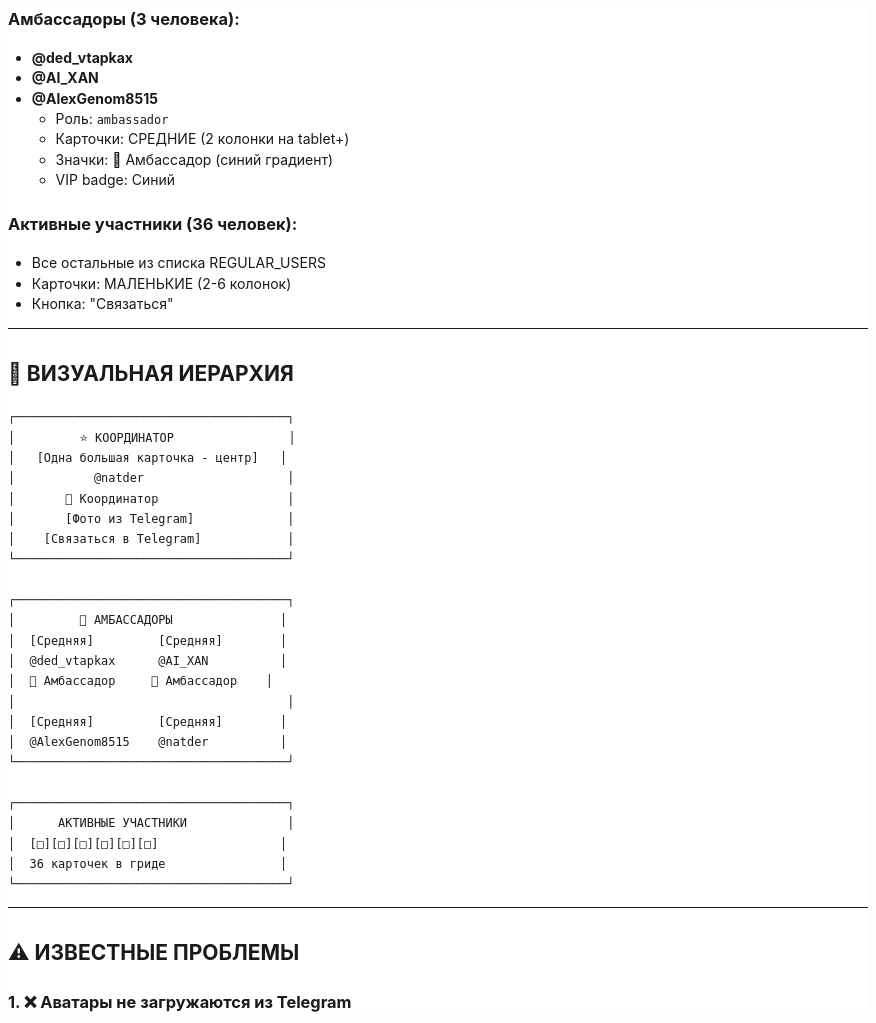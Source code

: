 ### Амбассадоры (3 человека):
- **@ded_vtapkax**
- **@AI_XAN**
- **@AlexGenom8515**
  - Роль: `ambassador`
  - Карточки: СРЕДНИЕ (2 колонки на tablet+)
  - Значки: 💎 Амбассадор (синий градиент)
  - VIP badge: Синий

### Активные участники (36 человек):
- Все остальные из списка REGULAR_USERS
- Карточки: МАЛЕНЬКИЕ (2-6 колонок)
- Кнопка: "Связаться"

---

## 🎨 ВИЗУАЛЬНАЯ ИЕРАРХИЯ

```
┌──────────────────────────────────────┐
│         ⭐ КООРДИНАТОР                │
│   [Одна большая карточка - центр]   │
│           @natder                    │
│       👑 Координатор                  │
│       [Фото из Telegram]             │
│    [Связаться в Telegram]            │
└──────────────────────────────────────┘

┌──────────────────────────────────────┐
│         💎 АМБАССАДОРЫ               │
│  [Средняя]         [Средняя]        │
│  @ded_vtapkax      @AI_XAN          │
│  💎 Амбассадор     💎 Амбассадор    │
│                                      │
│  [Средняя]         [Средняя]        │
│  @AlexGenom8515    @natder          │
└──────────────────────────────────────┘

┌──────────────────────────────────────┐
│      АКТИВНЫЕ УЧАСТНИКИ              │
│  [□][□][□][□][□][□]                 │
│  36 карточек в гриде                │
└──────────────────────────────────────┘
```

---

## ⚠️ ИЗВЕСТНЫЕ ПРОБЛЕМЫ

### 1. ❌ Аватары не загружаются из Telegram

